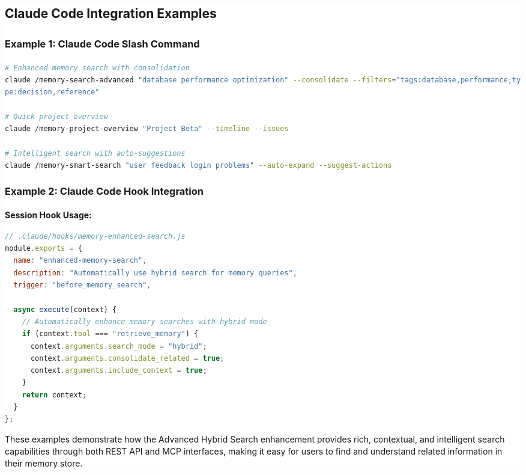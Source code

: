 ## Claude Code Integration Examples

### Example 1: Claude Code Slash Command

```bash
# Enhanced memory search with consolidation
claude /memory-search-advanced "database performance optimization" --consolidate --filters="tags:database,performance;type:decision,reference"

# Quick project overview
claude /memory-project-overview "Project Beta" --timeline --issues

# Intelligent search with auto-suggestions
claude /memory-smart-search "user feedback login problems" --auto-expand --suggest-actions
```

### Example 2: Claude Code Hook Integration

**Session Hook Usage:**
```javascript
// .claude/hooks/memory-enhanced-search.js
module.exports = {
  name: "enhanced-memory-search",
  description: "Automatically use hybrid search for memory queries",
  trigger: "before_memory_search",
  
  async execute(context) {
    // Automatically enhance memory searches with hybrid mode
    if (context.tool === "retrieve_memory") {
      context.arguments.search_mode = "hybrid";
      context.arguments.consolidate_related = true;
      context.arguments.include_context = true;
    }
    return context;
  }
};
```

These examples demonstrate how the Advanced Hybrid Search enhancement provides rich, contextual, and intelligent search capabilities through both REST API and MCP interfaces, making it easy for users to find and understand related information in their memory store.